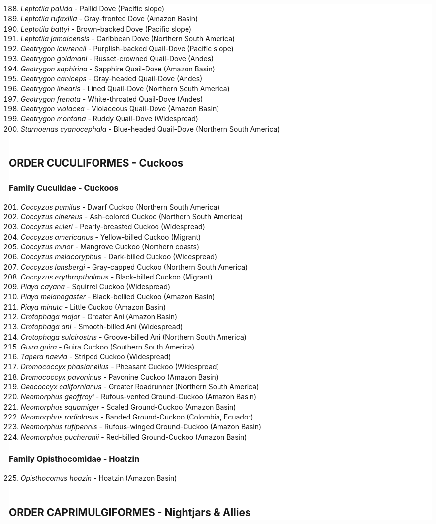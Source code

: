 188. *Leptotila pallida* - Pallid Dove (Pacific slope)
189. *Leptotila rufaxilla* - Gray-fronted Dove (Amazon Basin)
190. *Leptotila battyi* - Brown-backed Dove (Pacific slope)
191. *Leptotila jamaicensis* - Caribbean Dove (Northern South America)
192. *Geotrygon lawrencii* - Purplish-backed Quail-Dove (Pacific slope)
193. *Geotrygon goldmani* - Russet-crowned Quail-Dove (Andes)
194. *Geotrygon saphirina* - Sapphire Quail-Dove (Amazon Basin)
195. *Geotrygon caniceps* - Gray-headed Quail-Dove (Andes)
196. *Geotrygon linearis* - Lined Quail-Dove (Northern South America)
197. *Geotrygon frenata* - White-throated Quail-Dove (Andes)
198. *Geotrygon violacea* - Violaceous Quail-Dove (Amazon Basin)
199. *Geotrygon montana* - Ruddy Quail-Dove (Widespread)
200. *Starnoenas cyanocephala* - Blue-headed Quail-Dove (Northern South America)

---

## ORDER CUCULIFORMES - Cuckoos

### Family Cuculidae - Cuckoos
201. *Coccyzus pumilus* - Dwarf Cuckoo (Northern South America)
202. *Coccyzus cinereus* - Ash-colored Cuckoo (Northern South America)
203. *Coccyzus euleri* - Pearly-breasted Cuckoo (Widespread)
204. *Coccyzus americanus* - Yellow-billed Cuckoo (Migrant)
205. *Coccyzus minor* - Mangrove Cuckoo (Northern coasts)
206. *Coccyzus melacoryphus* - Dark-billed Cuckoo (Widespread)
207. *Coccyzus lansbergi* - Gray-capped Cuckoo (Northern South America)
208. *Coccyzus erythropthalmus* - Black-billed Cuckoo (Migrant)
209. *Piaya cayana* - Squirrel Cuckoo (Widespread)
210. *Piaya melanogaster* - Black-bellied Cuckoo (Amazon Basin)
211. *Piaya minuta* - Little Cuckoo (Amazon Basin)
212. *Crotophaga major* - Greater Ani (Amazon Basin)
213. *Crotophaga ani* - Smooth-billed Ani (Widespread)
214. *Crotophaga sulcirostris* - Groove-billed Ani (Northern South America)
215. *Guira guira* - Guira Cuckoo (Southern South America)
216. *Tapera naevia* - Striped Cuckoo (Widespread)
217. *Dromococcyx phasianellus* - Pheasant Cuckoo (Widespread)
218. *Dromococcyx pavoninus* - Pavonine Cuckoo (Amazon Basin)
219. *Geococcyx californianus* - Greater Roadrunner (Northern South America)
220. *Neomorphus geoffroyi* - Rufous-vented Ground-Cuckoo (Amazon Basin)
221. *Neomorphus squamiger* - Scaled Ground-Cuckoo (Amazon Basin)
222. *Neomorphus radiolosus* - Banded Ground-Cuckoo (Colombia, Ecuador)
223. *Neomorphus rufipennis* - Rufous-winged Ground-Cuckoo (Amazon Basin)
224. *Neomorphus pucheranii* - Red-billed Ground-Cuckoo (Amazon Basin)

### Family Opisthocomidae - Hoatzin
225. *Opisthocomus hoazin* - Hoatzin (Amazon Basin)

---

## ORDER CAPRIMULGIFORMES - Nightjars & Allies

